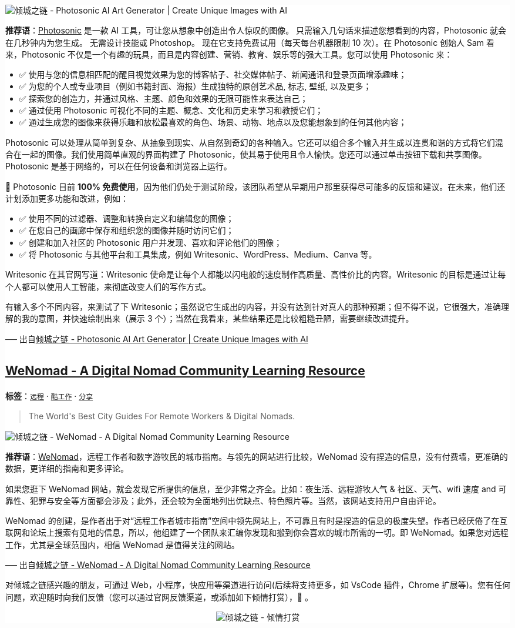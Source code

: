 ![倾城之链 - Photosonic AI Art Generator | Create Unique Images with AI](https://nicelinks.oss-cn-shenzhen.aliyuncs.com/photosonic.ai.png?x-oss-process=style/png2jpg)

**推荐语**：[Photosonic](https://nicelinks.site/redirect?url=https://photosonic.ai/) 是一款 AI 工具，可让您从想象中创造出令人惊叹的图像。 只需输入几句话来描述您想看到的内容，Photosonic 就会在几秒钟内为您生成。 无需设计技能或 Photoshop。 现在它支持免费试用（每天每台机器限制 10 次）。在 Photosonic 创始人 Sam 看来，Photosonic 不仅是一个有趣的玩具，而且是内容创建、营销、教育、娱乐等的强大工具。您可以使用 Photosonic 来：

- ✅ 使用与您的信息相匹配的醒目视觉效果为您的博客帖子、社交媒体帖子、新闻通讯和登录页面增添趣味；
- ✅ 为您的个人或专业项目（例如书籍封面、海报）生成独特的原创艺术品, 标志, 壁纸, 以及更多；
- ✅ 探索您的创造力，并通过风格、主题、颜色和效果的无限可能性来表达自己；
- ✅ 通过使用 Photosonic 可视化不同的主题、概念、文化和历史来学习和教授它们；
- ✅ 通过生成您的图像来获得乐趣和放松最喜欢的角色、场景、动物、地点以及您能想象到的任何其他内容；

Photosonic 可以处理从简单到复杂、从抽象到现实、从自然到奇幻的各种输入。它还可以组合多个输入并生成以连贯和谐的方式将它们混合在一起的图像。我们使用简单直观的界面构建了 Photosonic，使其易于使用且令人愉快。您还可以通过单击按钮下载和共享图像。Photosonic 是基于网络的，可以在任何设备和浏览器上运行。

🤩 Photosonic 目前 **100% 免费使用**，因为他们仍处于测试阶段，该团队希望从早期用户那里获得尽可能多的反馈和建议。在未来，他们还计划添加更多功能和改进，例如：

- ✅ 使用不同的过滤器、调整和转换自定义和编辑您的图像；
- ✅ 在您自己的画廊中保存和组织您的图像并随时访问它们；
- ✅ 创建和加入社区的 Photosonic 用户并发现、喜欢和评论他们的图像；
- ✅ 将 Photosonic 与其他平台和工具集成，例如 Writesonic、WordPress、Medium、Canva 等。

Writesonic 在其官网写道：Writesonic 使命是让每个人都能以闪电般的速度制作高质量、高性价比的内容。Writesonic 的目标是通过让每个人都可以使用人工智能，来彻底改变人们的写作方式。

有输入多个不同内容，来测试了下 Writesonic；虽然说它生成出的内容，并没有达到针对真人的那种预期；但不得不说，它很强大，准确理解的我的意图，并快速绘制出来（展示 3 个）；当然在我看来，某些结果还是比较粗糙丑陋，需要继续改进提升。

── 出自[倾城之链 - Photosonic AI Art Generator | Create Unique Images with AI](https://nicelinks.site/post/630df696ef3e2232e50c9e71)

## [WeNomad - A Digital Nomad Community Learning Resource](https://nicelinks.site/post/630df173ef3e2232e50c9e6f)

**标签**：[`远程`](https://nicelinks.site/tags/远程) · [`酷工作`](https://nicelinks.site/tags/酷工作) · [`分享`](https://nicelinks.site/tags/分享)

> The World's Best City Guides For Remote Workers & Digital Nomads.

![倾城之链 - WeNomad - A Digital Nomad Community Learning Resource](https://nicelinks.oss-cn-shenzhen.aliyuncs.com/wenomad.so.png?x-oss-process=style/png2jpg)

**推荐语**：[WeNomad](https://nicelinks.site/redirect?url=https://wenomad.so/)，远程工作者和数字游牧民的城市指南。与领先的网站进行比较，WeNomad 没有捏造的信息，没有付费墙，更准确的数据，更详细的指南和更多评论。

如果您逛下 WeNomad 网站，就会发现它所提供的信息，至少非常之齐全。比如：夜生活、远程游牧人气 & 社区、天气、wifi 速度 and 可靠性、犯罪与安全等方面都会涉及；此外，还会较为全面地列出优缺点、特色照片等。当然，该网站支持用户自由评论。

WeNomad 的创建，是作者出于对“远程工作者城市指南”空间中领先网站上，不可靠且有时是捏造的信息的极度失望。作者已经厌倦了在互联网和论坛上搜索有见地的信息，所以，他组建了一个团队来汇编你发现和搬到你会喜欢的城市所需的一切。即 WeNomad。如果您对远程工作，尤其是全球范围内，相信 WeNomad 是值得关注的网站。

── 出自[倾城之链 - WeNomad - A Digital Nomad Community Learning Resource](https://nicelinks.site/post/630df173ef3e2232e50c9e6f)

对倾城之链感兴趣的朋友，可通过 Web，小程序，快应用等渠道进行访问(后续将支持更多，如 VsCode 插件，Chrome 扩展等)。您有任何问题，欢迎随时向我们反馈（您可以通过官网反馈渠道，或添加如下倾情打赏），🤲 。

<div align="center">
  <img src="https://lovejade.oss-cn-shenzhen.aliyuncs.com/reward-code.jpeg"  width="200px" alt="倾城之链 - 倾情打赏">
</div>
